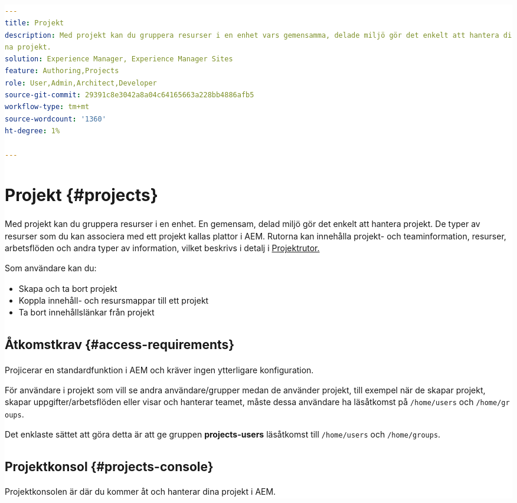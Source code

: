```yaml
---
title: Projekt
description: Med projekt kan du gruppera resurser i en enhet vars gemensamma, delade miljö gör det enkelt att hantera dina projekt.
solution: Experience Manager, Experience Manager Sites
feature: Authoring,Projects
role: User,Admin,Architect,Developer
source-git-commit: 29391c8e3042a8a04c64165663a228bb4886afb5
workflow-type: tm+mt
source-wordcount: '1360'
ht-degree: 1%

---
```



# Projekt {#projects}

Med projekt kan du gruppera resurser i en enhet. En gemensam, delad miljö gör det enkelt att hantera projekt. De typer av resurser som du kan associera med ett projekt kallas plattor i AEM. Rutorna kan innehålla projekt- och teaminformation, resurser, arbetsflöden och andra typer av information, vilket beskrivs i detalj i [Projektrutor.](#project-tiles)

Som användare kan du:

* Skapa och ta bort projekt
* Koppla innehåll- och resursmappar till ett projekt
* Ta bort innehållslänkar från projekt

## Åtkomstkrav {#access-requirements}

Projicerar en standardfunktion i AEM och kräver ingen ytterligare konfiguration.

För användare i projekt som vill se andra användare/grupper medan de använder projekt, till exempel när de skapar projekt, skapar uppgifter/arbetsflöden eller visar och hanterar teamet, måste dessa användare ha läsåtkomst på `/home/users` och `/home/groups`.

Det enklaste sättet att göra detta är att ge gruppen **projects-users** läsåtkomst till `/home/users` och `/home/groups`.

## Projektkonsol {#projects-console}

Projektkonsolen är där du kommer åt och hanterar dina projekt i AEM.
